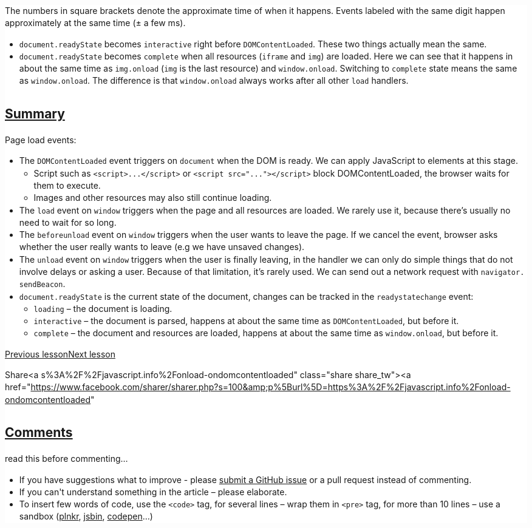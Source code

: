 The numbers in square brackets denote the approximate time of when it happens. Events labeled with the same digit happen approximately at the same time (± a few ms).

- `document.readyState` becomes `interactive` right before `DOMContentLoaded`. These two things actually mean the same.
- `document.readyState` becomes `complete` when all resources (`iframe` and `img`) are loaded. Here we can see that it happens in about the same time as `img.onload` (`img` is the last resource) and `window.onload`. Switching to `complete` state means the same as `window.onload`. The difference is that `window.onload` always works after all other `load` handlers.

## <a href="onload-ondomcontentloaded.html#summary" id="summary" class="main__anchor">Summary</a>

Page load events:

- The `DOMContentLoaded` event triggers on `document` when the DOM is ready. We can apply JavaScript to elements at this stage.
  - Script such as `<script>...</script>` or `<script src="..."></script>` block DOMContentLoaded, the browser waits for them to execute.
  - Images and other resources may also still continue loading.
- The `load` event on `window` triggers when the page and all resources are loaded. We rarely use it, because there’s usually no need to wait for so long.
- The `beforeunload` event on `window` triggers when the user wants to leave the page. If we cancel the event, browser asks whether the user really wants to leave (e.g we have unsaved changes).
- The `unload` event on `window` triggers when the user is finally leaving, in the handler we can only do simple things that do not involve delays or asking a user. Because of that limitation, it’s rarely used. We can send out a network request with `navigator.sendBeacon`.
- `document.readyState` is the current state of the document, changes can be tracked in the `readystatechange` event:
  - `loading` – the document is loading.
  - `interactive` – the document is parsed, happens at about the same time as `DOMContentLoaded`, but before it.
  - `complete` – the document and resources are loaded, happens at about the same time as `window.onload`, but before it.

<a href="loading.html" class="page__nav page__nav_prev"><span class="page__nav-text"><span class="page__nav-text-shortcut"></span></span><span class="page__nav-text-alternate">Previous lesson</span></a><a href="script-async-defer.html" class="page__nav page__nav_next"><span class="page__nav-text"><span class="page__nav-text-shortcut"></span></span><span class="page__nav-text-alternate">Next lesson</span></a>

<span class="share-icons__title">Share</span><a s%3A%2F%2Fjavascript.info%2Fonload-ondomcontentloaded" class="share share_tw"></a><a href="https://www.facebook.com/sharer/sharer.php?s=100&amp;p%5Burl%5D=https%3A%2F%2Fjavascript.info%2Fonload-ondomcontentloaded" </a>

<a href="tutorial/map.html" class="map">

## <a href="onload-ondomcontentloaded.html#comments" id="comments">Comments</a>

<span class="comments__read-before-link">read this before commenting…</span>

- If you have suggestions what to improve - please [submit a GitHub issue](https://github.com/javascript-tutorial/en.javascript.info/issues/new) or a pull request instead of commenting.
- If you can't understand something in the article – please elaborate.
- To insert few words of code, use the `<code>` tag, for several lines – wrap them in `<pre>` tag, for more than 10 lines – use a sandbox ([plnkr](https://plnkr.co/edit/?p=preview), [jsbin](https://jsbin.com), [codepen](http://codepen.io)…)
